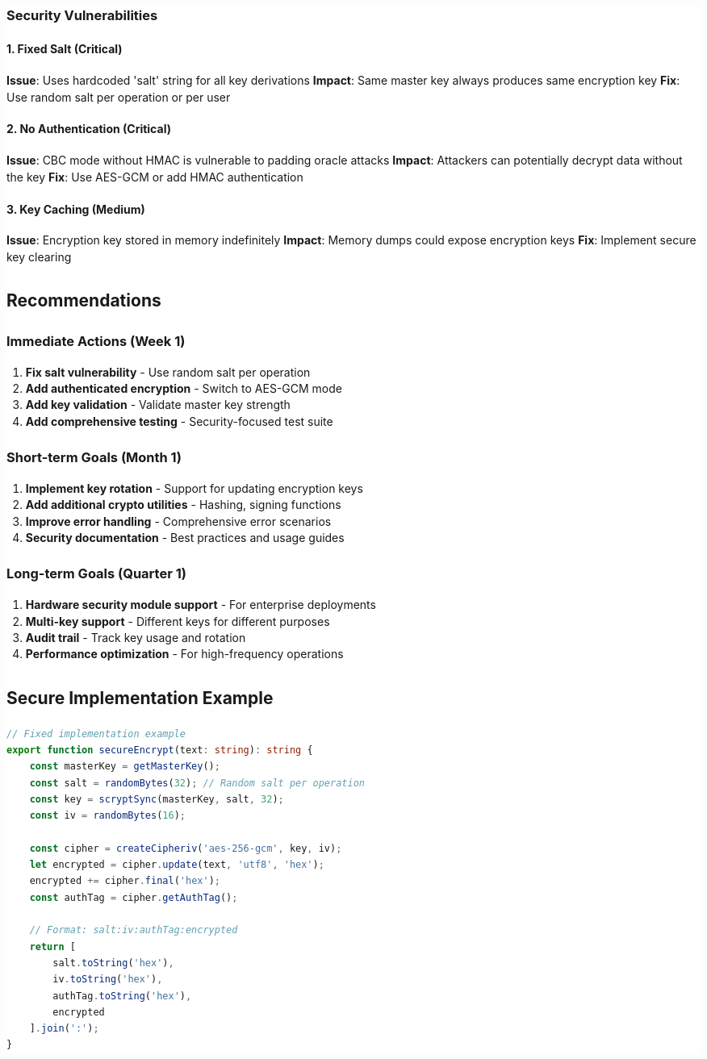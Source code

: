 ### Security Vulnerabilities

#### 1. Fixed Salt (Critical)
**Issue**: Uses hardcoded 'salt' string for all key derivations
**Impact**: Same master key always produces same encryption key
**Fix**: Use random salt per operation or per user

#### 2. No Authentication (Critical)  
**Issue**: CBC mode without HMAC is vulnerable to padding oracle attacks
**Impact**: Attackers can potentially decrypt data without the key
**Fix**: Use AES-GCM or add HMAC authentication

#### 3. Key Caching (Medium)
**Issue**: Encryption key stored in memory indefinitely
**Impact**: Memory dumps could expose encryption keys
**Fix**: Implement secure key clearing

## Recommendations

### Immediate Actions (Week 1)
1. **Fix salt vulnerability** - Use random salt per operation
2. **Add authenticated encryption** - Switch to AES-GCM mode
3. **Add key validation** - Validate master key strength
4. **Add comprehensive testing** - Security-focused test suite

### Short-term Goals (Month 1)
1. **Implement key rotation** - Support for updating encryption keys
2. **Add additional crypto utilities** - Hashing, signing functions
3. **Improve error handling** - Comprehensive error scenarios
4. **Security documentation** - Best practices and usage guides

### Long-term Goals (Quarter 1)
1. **Hardware security module support** - For enterprise deployments
2. **Multi-key support** - Different keys for different purposes
3. **Audit trail** - Track key usage and rotation
4. **Performance optimization** - For high-frequency operations

## Secure Implementation Example

```typescript
// Fixed implementation example
export function secureEncrypt(text: string): string {
    const masterKey = getMasterKey();
    const salt = randomBytes(32); // Random salt per operation
    const key = scryptSync(masterKey, salt, 32);
    const iv = randomBytes(16);
    
    const cipher = createCipheriv('aes-256-gcm', key, iv);
    let encrypted = cipher.update(text, 'utf8', 'hex');
    encrypted += cipher.final('hex');
    const authTag = cipher.getAuthTag();
    
    // Format: salt:iv:authTag:encrypted
    return [
        salt.toString('hex'),
        iv.toString('hex'), 
        authTag.toString('hex'),
        encrypted
    ].join(':');
}
```
